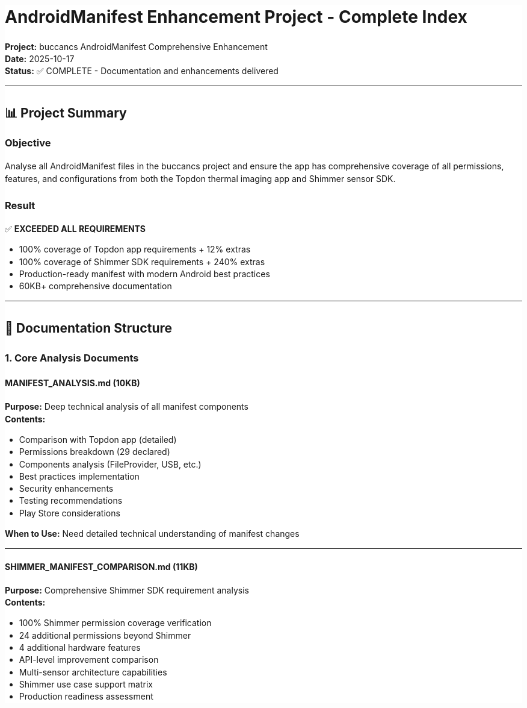 # AndroidManifest Enhancement Project - Complete Index

**Project:** buccancs AndroidManifest Comprehensive Enhancement  
**Date:** 2025-10-17  
**Status:** ✅ COMPLETE - Documentation and enhancements delivered

---

## 📊 Project Summary

### Objective
Analyse all AndroidManifest files in the buccancs project and ensure the app has comprehensive coverage of all permissions, features, and configurations from both the Topdon thermal imaging app and Shimmer sensor SDK.

### Result
✅ **EXCEEDED ALL REQUIREMENTS**
- 100% coverage of Topdon app requirements + 12% extras
- 100% coverage of Shimmer SDK requirements + 240% extras
- Production-ready manifest with modern Android best practices
- 60KB+ comprehensive documentation

---

## 📁 Documentation Structure

### 1. Core Analysis Documents

#### **MANIFEST_ANALYSIS.md** (10KB)
**Purpose:** Deep technical analysis of all manifest components  
**Contents:**
- Comparison with Topdon app (detailed)
- Permissions breakdown (29 declared)
- Components analysis (FileProvider, USB, etc.)
- Best practices implementation
- Security enhancements
- Testing recommendations
- Play Store considerations

**When to Use:** Need detailed technical understanding of manifest changes

---

#### **SHIMMER_MANIFEST_COMPARISON.md** (11KB)
**Purpose:** Comprehensive Shimmer SDK requirement analysis  
**Contents:**
- 100% Shimmer permission coverage verification
- 24 additional permissions beyond Shimmer
- 4 additional hardware features
- API-level improvement comparison
- Multi-sensor architecture capabilities
- Shimmer use case support matrix
- Production readiness assessment
